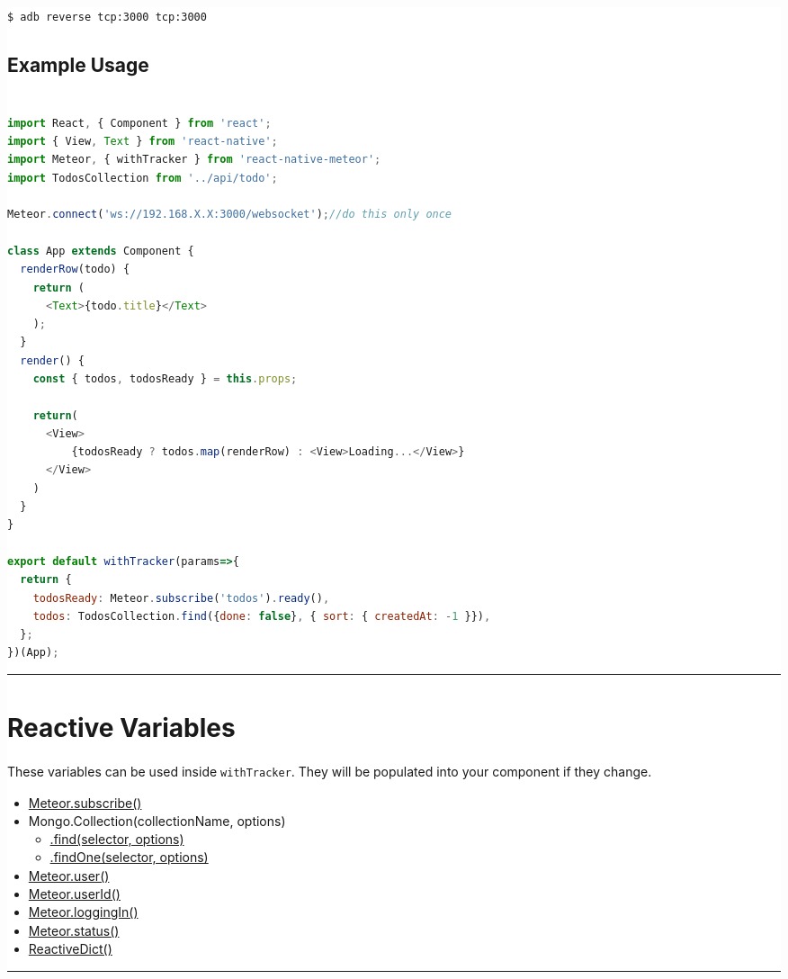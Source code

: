 ```shell
$ adb reverse tcp:3000 tcp:3000
```

## Example Usage

```javascript

import React, { Component } from 'react';
import { View, Text } from 'react-native';
import Meteor, { withTracker } from 'react-native-meteor';
import TodosCollection from '../api/todo';

Meteor.connect('ws://192.168.X.X:3000/websocket');//do this only once

class App extends Component {
  renderRow(todo) {
    return (
      <Text>{todo.title}</Text>
    );
  }
  render() {
    const { todos, todosReady } = this.props;

    return(
      <View>
          {todosReady ? todos.map(renderRow) : <View>Loading...</View>}
      </View>
    )
  }
}

export default withTracker(params=>{
  return {
    todosReady: Meteor.subscribe('todos').ready(),
    todos: TodosCollection.find({done: false}, { sort: { createdAt: -1 }}),
  };
})(App);
```

---

# Reactive Variables

These variables can be used inside `withTracker`. They will be populated into your component if they change.

* [Meteor.subscribe()](http://docs.meteor.com/#/full/meteor_subscribe)
* Mongo.Collection(collectionName, options)
  * [.find(selector, options)](http://docs.meteor.com/#/full/find)
  * [.findOne(selector, options)](http://docs.meteor.com/#/full/findone)
* [Meteor.user()](http://docs.meteor.com/#/full/meteor_user)
* [Meteor.userId()](http://docs.meteor.com/#/full/meteor_userid)
* [Meteor.loggingIn()](http://docs.meteor.com/#/full/meteor_loggingin)
* [Meteor.status()](http://docs.meteor.com/#/full/meteor_status)
* [ReactiveDict()](https://atmospherejs.com/meteor/reactive-dict)

---